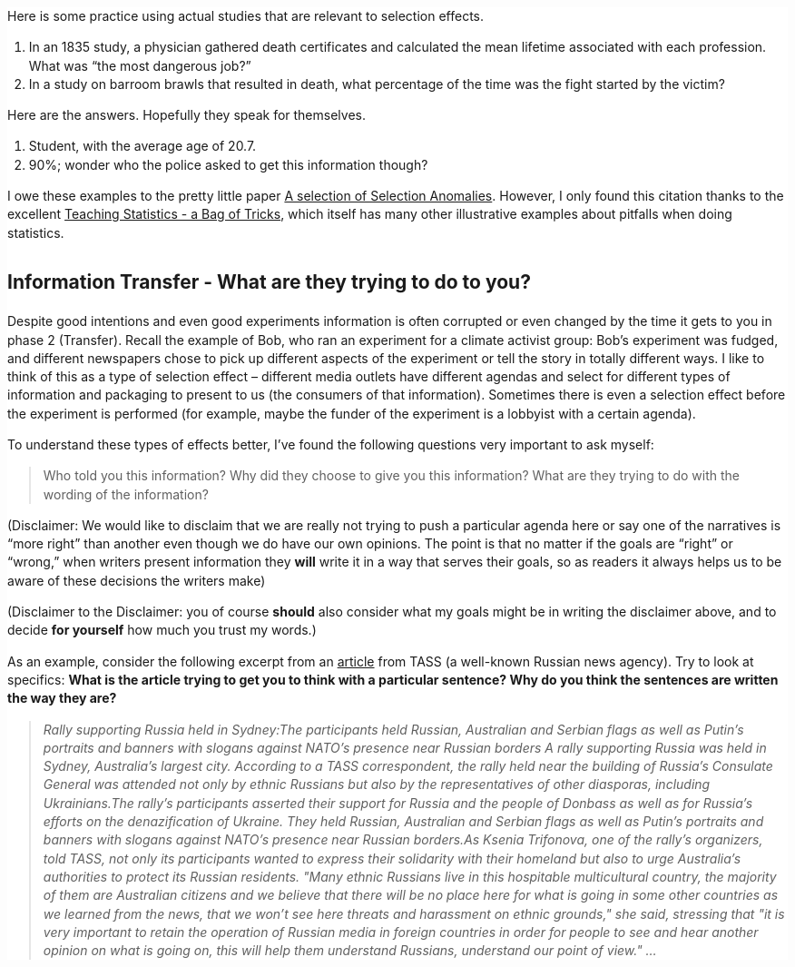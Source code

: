 Here is some practice using actual studies that are relevant to selection effects.

1.  In an 1835 study, a physician gathered death certificates and calculated the mean lifetime associated with each profession. What was “the most dangerous job?”
2.  In a study on barroom brawls that resulted in death, what percentage of the time was the fight started by the victim?

Here are the answers. Hopefully they speak for themselves.

1.  Student, with the average age of 20.7.
2.  90%; wonder who the police asked to get this information though?

I owe these examples to the pretty little paper  [A selection of Selection Anomalies](https://www.tandfonline.com/doi/abs/10.1080/09332480.1998.10542084). However, I only found this citation thanks to the excellent  [Teaching Statistics - a Bag of Tricks](https://www.amazon.com/Teaching-Statistics-Tricks-Andrew-Gelman/dp/0198572247), which itself has many other illustrative examples about pitfalls when doing statistics.

## Information Transfer - What are they trying to do to you?

Despite good intentions and even good experiments information is often corrupted or even changed by the time it gets to you in phase 2 (Transfer). Recall the example of Bob, who ran an experiment for a climate activist group: Bob’s experiment was fudged, and different newspapers chose to pick up different aspects of the experiment or tell the story in totally different ways. I like to think of this as a type of selection effect – different media outlets have different agendas and select for different types of information and packaging to present to us (the consumers of that information). Sometimes there is even a selection effect before the experiment is performed (for example, maybe the funder of the experiment is a lobbyist with a certain agenda).

To understand these types of effects better, I’ve found the following questions very important to ask myself:

> Who told you this information? Why did they choose to give you this information? What are they trying to do with the wording of the information?

(Disclaimer: We would like to disclaim that we are really not trying to push a particular agenda here or say one of the narratives is “more right” than another even though we do have our own opinions. The point is that no matter if the goals are “right” or “wrong,” when writers present information they  **will** write it in a way that serves their goals, so as readers it always helps us to be aware of these decisions the writers make)

(Disclaimer to the Disclaimer: you of course  **should** also consider what my goals might be in writing the disclaimer above, and to decide  **for yourself**  how much you trust my words.)

As an example, consider the following excerpt from an  [article](https://tass.com/world/1417775)  from TASS (a well-known Russian news agency). Try to look at specifics:  **What is the article trying to get you to think with a particular sentence? Why do you think the sentences are written the way they are?**

> _Rally supporting Russia held in Sydney:The participants held Russian, Australian and Serbian flags as well as Putin’s portraits and banners with slogans against NATO’s presence near Russian borders A rally supporting Russia was held in Sydney, Australia’s largest city. According to a TASS correspondent, the rally held near the building of Russia’s Consulate General was attended not only by ethnic Russians but also by the representatives of other diasporas, including Ukrainians.The rally’s participants asserted their support for Russia and the people of Donbass as well as for Russia’s efforts on the denazification of Ukraine. They held Russian, Australian and Serbian flags as well as Putin’s portraits and banners with slogans against NATO’s presence near Russian borders.As Ksenia Trifonova, one of the rally’s organizers, told TASS, not only its participants wanted to express their solidarity with their homeland but also to urge Australia’s authorities to protect its Russian residents. "Many ethnic Russians live in this hospitable multicultural country, the majority of them are Australian citizens and we believe that there will be no place here for what is going in some other countries as we learned from the news, that we won’t see here threats and harassment on ethnic grounds," she said, stressing that "it is very important to retain the operation of Russian media in foreign countries in order for people to see and hear another opinion on what is going on, this will help them understand Russians, understand our point of view." …_
